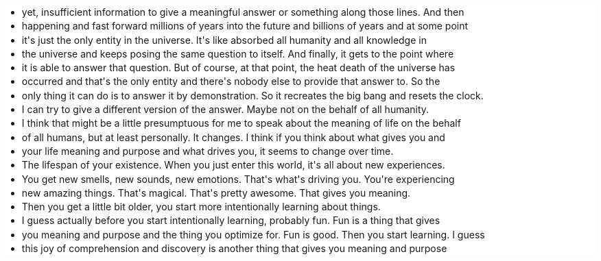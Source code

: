 *  yet, insufficient information to give a meaningful answer or something along those lines. And then
*  happening and fast forward millions of years into the future and billions of years and at some point
*  it's just the only entity in the universe. It's like absorbed all humanity and all knowledge in
*  the universe and keeps posing the same question to itself. And finally, it gets to the point where
*  it is able to answer that question. But of course, at that point, the heat death of the universe has
*  occurred and that's the only entity and there's nobody else to provide that answer to. So the
*  only thing it can do is to answer it by demonstration. So it recreates the big bang and resets the clock.
*  I can try to give a different version of the answer. Maybe not on the behalf of all humanity.
*  I think that might be a little presumptuous for me to speak about the meaning of life on the behalf
*  of all humans, but at least personally. It changes. I think if you think about what gives you and
*  your life meaning and purpose and what drives you, it seems to change over time.
*  The lifespan of your existence. When you just enter this world, it's all about new experiences.
*  You get new smells, new sounds, new emotions. That's what's driving you. You're experiencing
*  new amazing things. That's magical. That's pretty awesome. That gives you meaning.
*  Then you get a little bit older, you start more intentionally learning about things.
*  I guess actually before you start intentionally learning, probably fun. Fun is a thing that gives
*  you meaning and purpose and the thing you optimize for. Fun is good. Then you start learning. I guess
*  this joy of comprehension and discovery is another thing that gives you meaning and purpose
